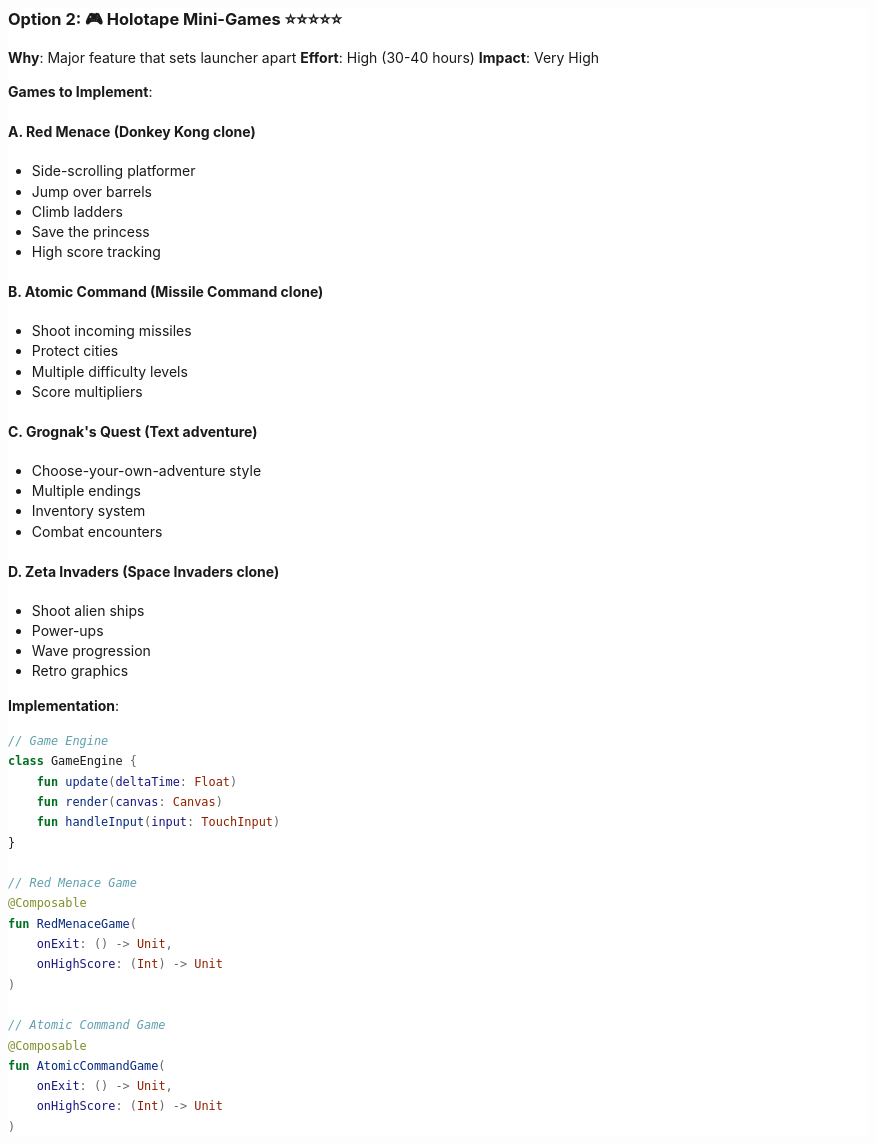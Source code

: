 
### **Option 2: 🎮 Holotape Mini-Games** ⭐⭐⭐⭐⭐
**Why**: Major feature that sets launcher apart
**Effort**: High (30-40 hours)
**Impact**: Very High

**Games to Implement**:

#### **A. Red Menace** (Donkey Kong clone)
- Side-scrolling platformer
- Jump over barrels
- Climb ladders
- Save the princess
- High score tracking

#### **B. Atomic Command** (Missile Command clone)
- Shoot incoming missiles
- Protect cities
- Multiple difficulty levels
- Score multipliers

#### **C. Grognak's Quest** (Text adventure)
- Choose-your-own-adventure style
- Multiple endings
- Inventory system
- Combat encounters

#### **D. Zeta Invaders** (Space Invaders clone)
- Shoot alien ships
- Power-ups
- Wave progression
- Retro graphics

**Implementation**:
```kotlin
// Game Engine
class GameEngine {
    fun update(deltaTime: Float)
    fun render(canvas: Canvas)
    fun handleInput(input: TouchInput)
}

// Red Menace Game
@Composable
fun RedMenaceGame(
    onExit: () -> Unit,
    onHighScore: (Int) -> Unit
)

// Atomic Command Game
@Composable
fun AtomicCommandGame(
    onExit: () -> Unit,
    onHighScore: (Int) -> Unit
)
```
